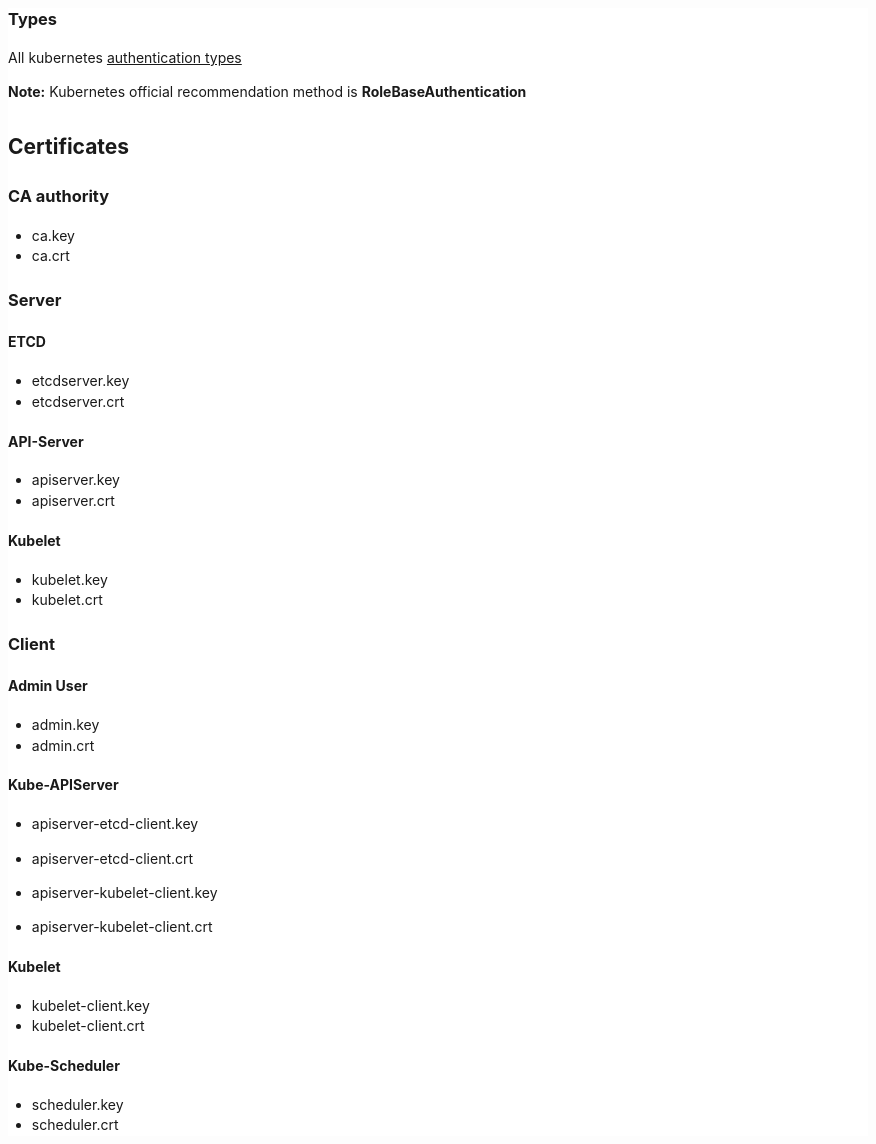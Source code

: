 ### Types

All kubernetes [authentication types]

**Note:** Kubernetes official recommendation method is **RoleBaseAuthentication**

## Certificates

### CA authority

- ca.key
- ca.crt

### Server

#### ETCD

- etcdserver.key
- etcdserver.crt

#### API-Server

- apiserver.key
- apiserver.crt

#### Kubelet

- kubelet.key
- kubelet.crt

### Client

#### Admin User

- admin.key
- admin.crt

#### Kube-APIServer

- apiserver-etcd-client.key
- apiserver-etcd-client.crt

- apiserver-kubelet-client.key
- apiserver-kubelet-client.crt

#### Kubelet

- kubelet-client.key
- kubelet-client.crt

#### Kube-Scheduler

- scheduler.key
- scheduler.crt


[authentication types]: https://kubernetes.io/docs/reference/access-authn-authz/authentication/
[kube-api-server-certs-conf]: ../../../assets/kuber/kinpic/S07-security-kube-api-server-certs.png
[kubelet-nodes-certs]: ../../../assets/kuber/kinpic/S07-security-kubelet-certs.png
[CertificateSigningRequest]: https://kubernetes.io/docs/reference/access-authn-authz/certificate-signing-requests/